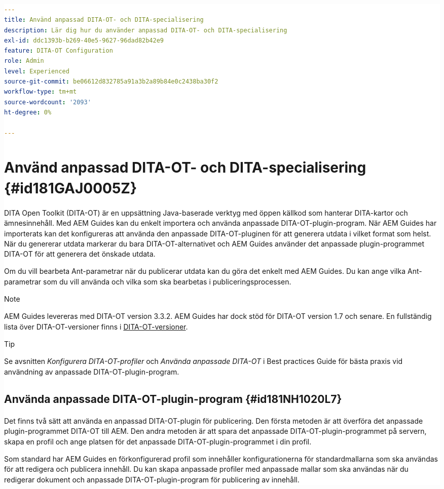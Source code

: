 ```yaml
---
title: Använd anpassad DITA-OT- och DITA-specialisering
description: Lär dig hur du använder anpassad DITA-OT- och DITA-specialisering
exl-id: ddc1393b-b269-40e5-9627-96dad82b42e9
feature: DITA-OT Configuration
role: Admin
level: Experienced
source-git-commit: be06612d832785a91a3b2a89b84e0c2438ba30f2
workflow-type: tm+mt
source-wordcount: '2093'
ht-degree: 0%

---
```


# Använd anpassad DITA-OT- och DITA-specialisering {#id181GAJ0005Z}

DITA Open Toolkit \(DITA-OT\) är en uppsättning Java-baserade verktyg med öppen källkod som hanterar DITA-kartor och ämnesinnehåll. Med AEM Guides kan du enkelt importera och använda anpassade DITA-OT-plugin-program. När AEM Guides har importerats kan det konfigureras att använda den anpassade DITA-OT-pluginen för att generera utdata i vilket format som helst. När du genererar utdata markerar du bara DITA-OT-alternativet och AEM Guides använder det anpassade plugin-programmet DITA-OT för att generera det önskade utdata.

Om du vill bearbeta Ant-parametrar när du publicerar utdata kan du göra det enkelt med AEM Guides. Du kan ange vilka Ant-parametrar som du vill använda och vilka som ska bearbetas i publiceringsprocessen.

>[!NOTE]
>
> AEM Guides levereras med DITA-OT version 3.3.2. AEM Guides har dock stöd för DITA-OT version 1.7 och senare. En fullständig lista över DITA-OT-versioner finns i [DITA-OT-versioner](http://www.dita-ot.org/download).

>[!TIP]
>
> Se avsnitten *Konfigurera DITA-OT-profiler* och *Använda anpassade DITA-OT* i Best practices Guide för bästa praxis vid användning av anpassade DITA-OT-plugin-program.

## Använda anpassade DITA-OT-plugin-program {#id181NH1020L7}

Det finns två sätt att använda en anpassad DITA-OT-plugin för publicering. Den första metoden är att överföra det anpassade plugin-programmet DITA-OT till AEM. Den andra metoden är att spara det anpassade DITA-OT-plugin-programmet på servern, skapa en profil och ange platsen för det anpassade DITA-OT-plugin-programmet i din profil.

Som standard har AEM Guides en förkonfigurerad profil som innehåller konfigurationerna för standardmallarna som ska användas för att redigera och publicera innehåll. Du kan skapa anpassade profiler med anpassade mallar som ska användas när du redigerar dokument och anpassade DITA-OT-plugin-program för publicering av innehåll.
